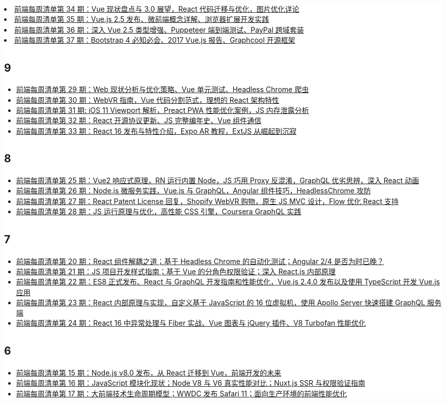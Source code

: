 <li><a href="https://github.com/wxyyxc1992/Awesome-Coder/blob/master/Weekly/2017/10/10.1.md" rel="nofollow noreferrer" target="_blank">前端每周清单第 34 期：Vue 现状盘点与 3.0 展望，React 代码迁移与优化，图片优化详论</a></li>
<li><a href="https://github.com/wxyyxc1992/Awesome-Coder/blob/master/Weekly/2017/10/10.2.md" rel="nofollow noreferrer" target="_blank">前端每周清单第 35 期：Vue.js 2.5 发布、微前端概念详解、浏览器扩展开发实践</a></li>
<li><a href="https://github.com/wxyyxc1992/Awesome-Coder/blob/master/Weekly/2017/10/10.3.md" rel="nofollow noreferrer" target="_blank">前端每周清单第 36 期：深入 Vue 2.5 类型增强、Puppeteer 端到端测试、PayPal 跨域套装</a></li>
<li><a href="https://github.com/wxyyxc1992/Awesome-Coder/blob/master/Weekly/2017/10/10.4.md" rel="nofollow noreferrer" target="_blank">前端每周清单第 37 期：Bootstrap 4 必知必会、2017 Vue.js 报告、Graphcool 开源框架</a></li>
</ul>
<h2 id="articleHeader9">9</h2>
<ul>
<li><a href="https://github.com/wxyyxc1992/Awesome-Coder/blob/master/Weekly/2017/9/9.1.md" rel="nofollow noreferrer" target="_blank">前端每周清单第 29 期：Web 现状分析与优化策略、Vue 单元测试、Headless Chrome 爬虫</a></li>
<li><a href="https://github.com/wxyyxc1992/Awesome-Coder/blob/master/Weekly/2017/9/9.2.md" rel="nofollow noreferrer" target="_blank">前端每周清单第 30 期：WebVR 指南，Vue 代码分割范式，理想的 React 架构特性</a></li>
<li><a href="https://github.com/wxyyxc1992/Awesome-Coder/blob/master/Weekly/2017/9/9.3.md" rel="nofollow noreferrer" target="_blank">前端每周清单第 31 期: iOS 11 Viewport 解析，Preact PWA 性能优化案例，JS 内存泄露分析</a></li>
<li><a href="https://github.com/wxyyxc1992/Awesome-Coder/blob/master/Weekly/2017/9/9.4.md" rel="nofollow noreferrer" target="_blank">前端每周清单第 32 期：React 开源协议更新、JS 完整编年史、Vue 组件通信</a></li>
<li><a href="https://github.com/wxyyxc1992/Awesome-Coder/blob/master/Weekly/2017/9/9.5.md" rel="nofollow noreferrer" target="_blank">前端每周清单第 33 期：React 16 发布与特性介绍，Expo AR 教程，ExtJS 从崛起到沉寂</a></li>
</ul>
<h2 id="articleHeader10">8</h2>
<ul>
<li><a href="https://github.com/wxyyxc1992/Awesome-Coder/blob/master/Weekly/2017/8/8.1.md" rel="nofollow noreferrer" target="_blank">前端每周清单第 25 期：Vue2 响应式原理，RN 运行内置 Node，JS 巧用 Proxy 反混淆，GraphQL 优劣思辨，深入 React 动画</a></li>
<li><a href="https://github.com/wxyyxc1992/Awesome-Coder/blob/master/Weekly/2017/8/8.2.md" rel="nofollow noreferrer" target="_blank">前端每周清单第 26 期：Node.js 微服务实践，Vue.js 与 GraphQL，Angular 组件技巧，HeadlessChrome 攻防</a></li>
<li><a href="https://github.com/wxyyxc1992/Awesome-Coder/blob/master/Weekly/2017/8/8.3.md" rel="nofollow noreferrer" target="_blank">前端每周清单第 27 期：React Patent License 回复，Shopify WebVR 购物，原生 JS MVC 设计，Flow 优化 React 支持</a></li>
<li><a href="https://github.com/wxyyxc1992/Awesome-Coder/blob/master/Weekly/2017/8/8.4.md" rel="nofollow noreferrer" target="_blank">前端每周清单第 28 期：JS 运行原理与优化，高性能 CSS 引擎，Coursera GraphQL 实践</a></li>
</ul>
<h2 id="articleHeader11">7</h2>
<ul>
<li><a href="https://zhuanlan.zhihu.com/p/27684971" rel="nofollow noreferrer" target="_blank">前端每周清单第 20 期：React 组件解耦之道；基于 Headless Chrome 的自动化测试；Angular 2/4 是否为时已晚？</a></li>
<li><a href="https://zhuanlan.zhihu.com/p/27815800" rel="nofollow noreferrer" target="_blank">前端每周清单第 21 期：JS 项目开发样式指南；基于 Vue 的分角色权限验证；深入 React.js 内部原理</a></li>
<li><a href="https://github.com/wxyyxc1992/Awesome-Coder/blob/master/Weekly/2017/7/7.3-Frontend.md" rel="nofollow noreferrer" target="_blank">前端每周清单第 22 期：ES8 正式发布、React 与 GraphQL 开发指南和性能优化，Vue.js 2.4.0 发布以及使用 TypeScript 开发 Vue.js 应用</a></li>
<li><a href="https://github.com/wxyyxc1992/Awesome-Coder/blob/master/Weekly/2017/7/7.4-Frontend.md" rel="nofollow noreferrer" target="_blank">前端每周清单第 23 期：React 内部原理与实现，自定义基于 JavaScript 的 16 位虚拟机，使用 Apollo Server 快速搭建 GraphQL 服务端</a></li>
<li><a href="https://github.com/wxyyxc1992/Awesome-Coder/blob/master/Weekly/2017/7/7.5-Frontend.md" rel="nofollow noreferrer" target="_blank">前端每周清单第 24 期：React 16 中异常处理与 Fiber 实战、Vue 图表与 jQuery 插件、V8 Turbofan 性能优化</a></li>
</ul>
<h2 id="articleHeader12">6</h2>
<ul>
<li><a href="https://parg.co/bJ9" rel="nofollow noreferrer" target="_blank">前端每周清单第 15 期：Node.js v8.0 发布，从 React 迁移到 Vue，前端开发的未来</a></li>
<li><a href="https://zhuanlan.zhihu.com/p/27260442" rel="nofollow noreferrer" target="_blank">前端每周清单第 16 期：JavaScript 模块化现状；Node V8 与 V6 真实性能对比；Nuxt.js SSR 与权限验证指南</a></li>
<li><a href="https://zhuanlan.zhihu.com/p/27372944" rel="nofollow noreferrer" target="_blank">前端每周清单第 17 期：大前端技术生命周期模型；WWDC 发布 Safari 11；面向生产环境的前端性能优化</a></li>